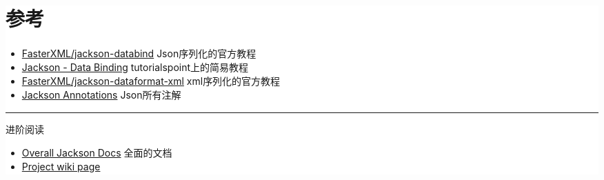 

# 参考
* [FasterXML/jackson-databind](https://github.com/FasterXML/jackson-databind/) Json序列化的官方教程
* [Jackson - Data Binding](https://www.tutorialspoint.com/jackson/jackson_data_binding.htm) tutorialspoint上的简易教程
* [FasterXML/jackson-dataformat-xml](https://github.com/FasterXML/jackson-dataformat-xml) xml序列化的官方教程
* [Jackson Annotations](https://github.com/FasterXML/jackson-docs/wiki/JacksonAnnotations) Json所有注解

---------

进阶阅读

- [Overall Jackson Docs](https://github.com/FasterXML/jackson-docs) 全面的文档
- [Project wiki page](https://github.com/FasterXML/jackson-databind/wiki)